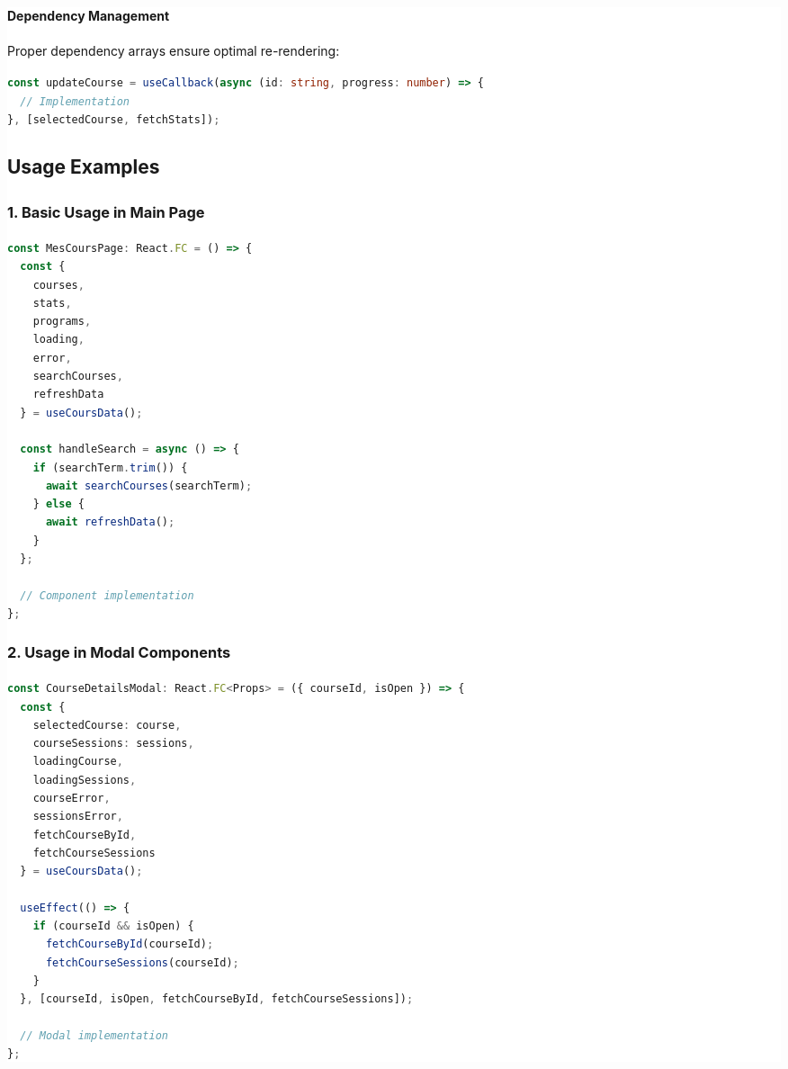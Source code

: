 #### Dependency Management
Proper dependency arrays ensure optimal re-rendering:

```typescript
const updateCourse = useCallback(async (id: string, progress: number) => {
  // Implementation
}, [selectedCourse, fetchStats]);
```

## Usage Examples

### 1. **Basic Usage in Main Page**

```typescript
const MesCoursPage: React.FC = () => {
  const {
    courses,
    stats,
    programs,
    loading,
    error,
    searchCourses,
    refreshData
  } = useCoursData();

  const handleSearch = async () => {
    if (searchTerm.trim()) {
      await searchCourses(searchTerm);
    } else {
      await refreshData();
    }
  };

  // Component implementation
};
```

### 2. **Usage in Modal Components**

```typescript
const CourseDetailsModal: React.FC<Props> = ({ courseId, isOpen }) => {
  const {
    selectedCourse: course,
    courseSessions: sessions,
    loadingCourse,
    loadingSessions,
    courseError,
    sessionsError,
    fetchCourseById,
    fetchCourseSessions
  } = useCoursData();

  useEffect(() => {
    if (courseId && isOpen) {
      fetchCourseById(courseId);
      fetchCourseSessions(courseId);
    }
  }, [courseId, isOpen, fetchCourseById, fetchCourseSessions]);

  // Modal implementation
};
```
